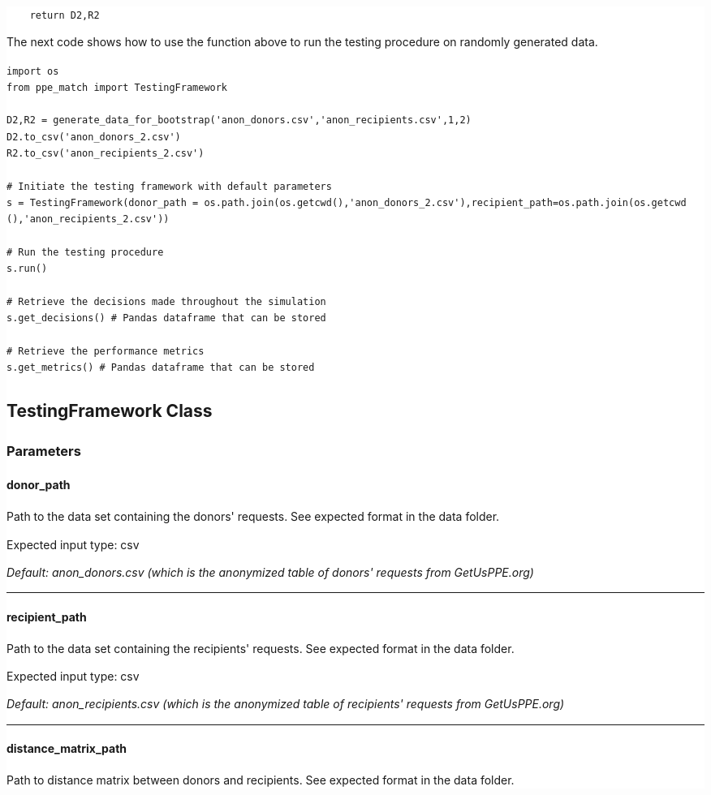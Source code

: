 		return D2,R2

The next code shows how to use the function above to run the testing procedure on randomly generated data.

	import os
	from ppe_match import TestingFramework

	D2,R2 = generate_data_for_bootstrap('anon_donors.csv','anon_recipients.csv',1,2)
	D2.to_csv('anon_donors_2.csv')
	R2.to_csv('anon_recipients_2.csv')

	# Initiate the testing framework with default parameters
	s = TestingFramework(donor_path = os.path.join(os.getcwd(),'anon_donors_2.csv'),recipient_path=os.path.join(os.getcwd(),'anon_recipients_2.csv'))

	# Run the testing procedure
	s.run()

	# Retrieve the decisions made throughout the simulation
	s.get_decisions() # Pandas dataframe that can be stored

	# Retrieve the performance metrics
	s.get_metrics() # Pandas dataframe that can be stored


## TestingFramework Class

### Parameters
#### donor_path
Path to the data set containing the donors' requests. See expected format in the data folder.

Expected input type: csv

*Default: anon_donors.csv (which is the anonymized table of donors' requests from GetUsPPE.org)*

---
#### recipient_path
Path to the data set containing the recipients' requests. See expected format in the data folder.

Expected input type: csv

*Default: anon_recipients.csv (which is the anonymized table of recipients' requests from GetUsPPE.org)*


---
#### distance_matrix_path
Path to distance matrix between donors and recipients. See expected format in the data folder.
